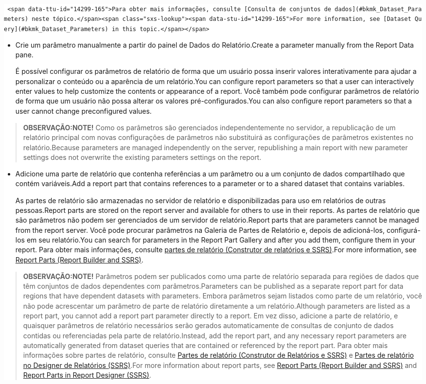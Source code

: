      <span data-ttu-id="14299-165">Para obter mais informações, consulte [Consulta de conjuntos de dados](#bkmk_Dataset_Parameters) neste tópico.</span><span class="sxs-lookup"><span data-stu-id="14299-165">For more information, see [Dataset Query](#bkmk_Dataset_Parameters) in this topic.</span></span>  
  
-   <span data-ttu-id="14299-166">Crie um parâmetro manualmente a partir do painel de Dados do Relatório.</span><span class="sxs-lookup"><span data-stu-id="14299-166">Create a parameter manually from the Report Data pane.</span></span>  
  
     <span data-ttu-id="14299-167">É possível configurar os parâmetros de relatório de forma que um usuário possa inserir valores interativamente para ajudar a personalizar o conteúdo ou a aparência de um relatório.</span><span class="sxs-lookup"><span data-stu-id="14299-167">You can configure report parameters so that a user can interactively enter values to help customize the contents or appearance of a report.</span></span> <span data-ttu-id="14299-168">Você também pode configurar parâmetros de relatório de forma que um usuário não possa alterar os valores pré-configurados.</span><span class="sxs-lookup"><span data-stu-id="14299-168">You can also configure report parameters so that a user cannot change preconfigured values.</span></span>  
  

  > <span data-ttu-id="14299-169">**OBSERVAÇÃO:**</span><span class="sxs-lookup"><span data-stu-id="14299-169">**NOTE!**</span></span> <span data-ttu-id="14299-170">Como os parâmetros são gerenciados independentemente no servidor, a republicação de um relatório principal com novas configurações de parâmetros não substituirá as configurações de parâmetros existentes no relatório.</span><span class="sxs-lookup"><span data-stu-id="14299-170">Because parameters are managed independently on the server, republishing a main report with new parameter settings does not overwrite the existing parameters settings on the report.</span></span>  
  
-   <span data-ttu-id="14299-171">Adicione uma parte de relatório que contenha referências a um parâmetro ou a um conjunto de dados compartilhado que contém variáveis.</span><span class="sxs-lookup"><span data-stu-id="14299-171">Add a report part that contains references to a parameter or to a shared dataset that contains variables.</span></span>  
  
     <span data-ttu-id="14299-172">As partes de relatório são armazenadas no servidor de relatório e disponibilizadas para uso em relatórios de outras pessoas.</span><span class="sxs-lookup"><span data-stu-id="14299-172">Report parts are stored on the report server and available for others to use in their reports.</span></span> <span data-ttu-id="14299-173">As partes de relatório que são parâmetros não podem ser gerenciados de um servidor de relatório.</span><span class="sxs-lookup"><span data-stu-id="14299-173">Report parts that are parameters cannot be managed from the report server.</span></span> <span data-ttu-id="14299-174">Você pode procurar parâmetros na Galeria de Partes de Relatório e, depois de adicioná-los, configurá-los em seu relatório.</span><span class="sxs-lookup"><span data-stu-id="14299-174">You can search for parameters in the Report Part Gallery and after you add them, configure them in your report.</span></span> <span data-ttu-id="14299-175">Para obter mais informações, consulte [partes de relatório &#40;Construtor de relatórios e SSRS&#41;](../report-parts-report-builder-and-ssrs.md).</span><span class="sxs-lookup"><span data-stu-id="14299-175">For more information, see [Report Parts &#40;Report Builder and SSRS&#41;](../report-parts-report-builder-and-ssrs.md).</span></span>  
     
   > <span data-ttu-id="14299-176">**OBSERVAÇÃO:**</span><span class="sxs-lookup"><span data-stu-id="14299-176">**NOTE!**</span></span> <span data-ttu-id="14299-177">Parâmetros podem ser publicados como uma parte de relatório separada para regiões de dados que têm conjuntos de dados dependentes com parâmetros.</span><span class="sxs-lookup"><span data-stu-id="14299-177">Parameters can be published as a separate report part for data regions that have dependent datasets with parameters.</span></span> <span data-ttu-id="14299-178">Embora parâmetros sejam listados como parte de um relatório, você não pode acrescentar um parâmetro de parte de relatório diretamente a um relatório.</span><span class="sxs-lookup"><span data-stu-id="14299-178">Although parameters are listed as a report part, you cannot add a report part parameter directly to a report.</span></span> <span data-ttu-id="14299-179">Em vez disso, adicione a parte de relatório, e quaisquer parâmetros de relatório necessários serão gerados automaticamente de consultas de conjunto de dados contidas ou referenciadas pela parte de relatório.</span><span class="sxs-lookup"><span data-stu-id="14299-179">Instead, add the report part, and any necessary report parameters are automatically generated from dataset queries that are contained or referenced by the report part.</span></span> <span data-ttu-id="14299-180">Para obter mais informações sobre partes de relatório, consulte [Partes de relatório &#40;Construtor de Relatórios e SSRS&#41;](../report-parts-report-builder-and-ssrs.md) e [Partes de relatório no Designer de Relatórios &#40;SSRS&#41;](report-parts-in-report-designer-ssrs.md).</span><span class="sxs-lookup"><span data-stu-id="14299-180">For more information about report parts, see [Report Parts &#40;Report Builder and SSRS&#41;](../report-parts-report-builder-and-ssrs.md) and [Report Parts in Report Designer &#40;SSRS&#41;](report-parts-in-report-designer-ssrs.md).</span></span>  
  